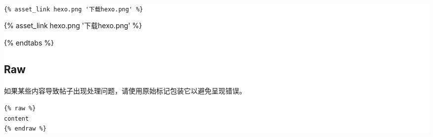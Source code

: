

```Markdown
{% asset_link hexo.png '下载hexo.png' %}
```

{% asset_link hexo.png '下载hexo.png' %}

{% endtabs %}

## Raw

如果某些内容导致帖子出现处理问题，请使用原始标记包装它以避免呈现错误。

```plaintext
{% raw %}
content
{% endraw %}
```

